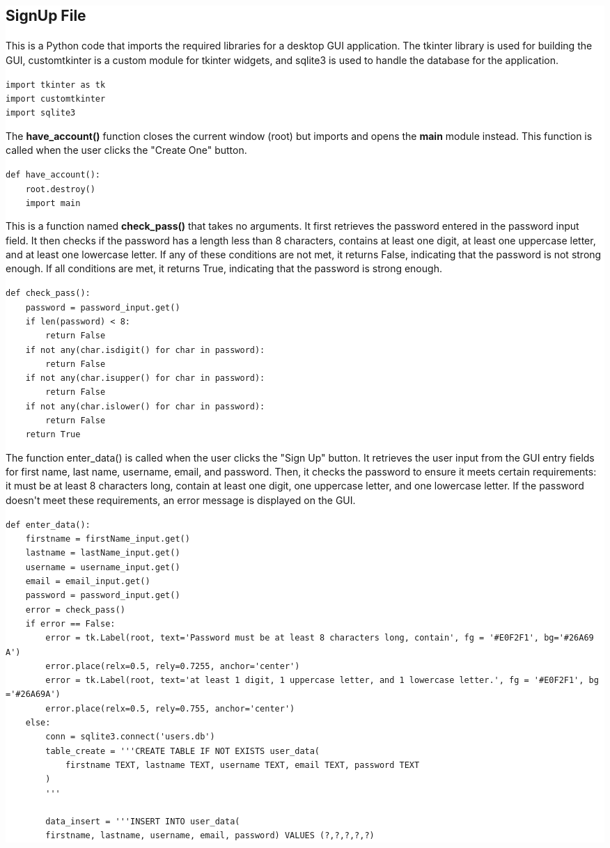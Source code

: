 

## SignUp File
This is a Python code that imports the required libraries for a desktop GUI application. The tkinter library is used for building the GUI, customtkinter is a custom module for tkinter widgets, and sqlite3 is used to handle the database for the application.
```
import tkinter as tk
import customtkinter
import sqlite3
```
The **have_account()** function closes the current window (root) but imports and opens the **main** module instead. This function is called when the user clicks the "Create One" button.
```
def have_account():
    root.destroy()
    import main
```
This is a function named **check_pass()** that takes no arguments. It first retrieves the password entered in the password input field. It then checks if the password has a length less than 8 characters, contains at least one digit, at least one uppercase letter, and at least one lowercase letter. If any of these conditions are not met, it returns False, indicating that the password is not strong enough. If all conditions are met, it returns True, indicating that the password is strong enough.
```
def check_pass():
    password = password_input.get()
    if len(password) < 8:
        return False
    if not any(char.isdigit() for char in password):
        return False
    if not any(char.isupper() for char in password):
        return False
    if not any(char.islower() for char in password):
        return False
    return True
```
The function enter_data() is called when the user clicks the "Sign Up" button. It retrieves the user input from the GUI entry fields for first name, last name, username, email, and password. Then, it checks the password to ensure it meets certain requirements: it must be at least 8 characters long, contain at least one digit, one uppercase letter, and one lowercase letter. If the password doesn't meet these requirements, an error message is displayed on the GUI.
```
def enter_data():
    firstname = firstName_input.get()
    lastname = lastName_input.get()
    username = username_input.get()
    email = email_input.get()
    password = password_input.get()
    error = check_pass()
    if error == False:
        error = tk.Label(root, text='Password must be at least 8 characters long, contain', fg = '#E0F2F1', bg='#26A69A')
        error.place(relx=0.5, rely=0.7255, anchor='center')
        error = tk.Label(root, text='at least 1 digit, 1 uppercase letter, and 1 lowercase letter.', fg = '#E0F2F1', bg='#26A69A')
        error.place(relx=0.5, rely=0.755, anchor='center')
    else:
        conn = sqlite3.connect('users.db')
        table_create = '''CREATE TABLE IF NOT EXISTS user_data(
            firstname TEXT, lastname TEXT, username TEXT, email TEXT, password TEXT
        )
        '''

        data_insert = '''INSERT INTO user_data(
        firstname, lastname, username, email, password) VALUES (?,?,?,?,?)
```